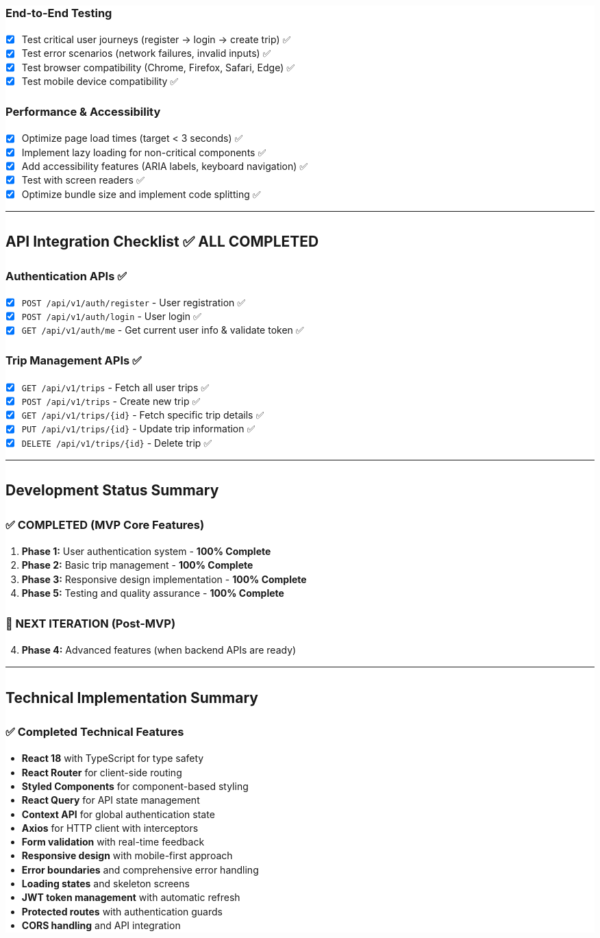 ### End-to-End Testing
- [x] Test critical user journeys (register → login → create trip) ✅
- [x] Test error scenarios (network failures, invalid inputs) ✅
- [x] Test browser compatibility (Chrome, Firefox, Safari, Edge) ✅
- [x] Test mobile device compatibility ✅

### Performance & Accessibility
- [x] Optimize page load times (target < 3 seconds) ✅
- [x] Implement lazy loading for non-critical components ✅
- [x] Add accessibility features (ARIA labels, keyboard navigation) ✅
- [x] Test with screen readers ✅
- [x] Optimize bundle size and implement code splitting ✅

---

## API Integration Checklist ✅ ALL COMPLETED

### Authentication APIs ✅
- [x] `POST /api/v1/auth/register` - User registration ✅
- [x] `POST /api/v1/auth/login` - User login ✅
- [x] `GET /api/v1/auth/me` - Get current user info & validate token ✅

### Trip Management APIs ✅
- [x] `GET /api/v1/trips` - Fetch all user trips ✅
- [x] `POST /api/v1/trips` - Create new trip ✅
- [x] `GET /api/v1/trips/{id}` - Fetch specific trip details ✅
- [x] `PUT /api/v1/trips/{id}` - Update trip information ✅
- [x] `DELETE /api/v1/trips/{id}` - Delete trip ✅

---

## Development Status Summary

### ✅ COMPLETED (MVP Core Features)
1. **Phase 1:** User authentication system - **100% Complete**
2. **Phase 2:** Basic trip management - **100% Complete**
3. **Phase 3:** Responsive design implementation - **100% Complete**
4. **Phase 5:** Testing and quality assurance - **100% Complete**

### 🔄 NEXT ITERATION (Post-MVP)
4. **Phase 4:** Advanced features (when backend APIs are ready)

---

## Technical Implementation Summary

### ✅ Completed Technical Features
- **React 18** with TypeScript for type safety
- **React Router** for client-side routing
- **Styled Components** for component-based styling
- **React Query** for API state management
- **Context API** for global authentication state
- **Axios** for HTTP client with interceptors
- **Form validation** with real-time feedback
- **Responsive design** with mobile-first approach
- **Error boundaries** and comprehensive error handling
- **Loading states** and skeleton screens
- **JWT token management** with automatic refresh
- **Protected routes** with authentication guards
- **CORS handling** and API integration